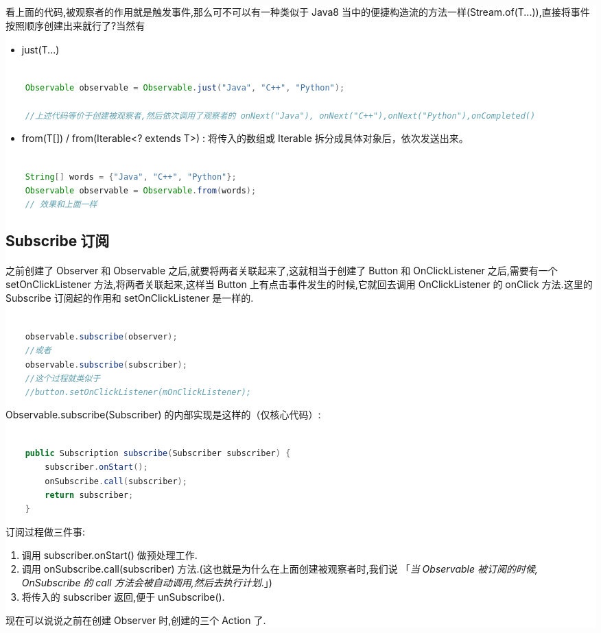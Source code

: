 看上面的代码,被观察者的作用就是触发事件,那么可不可以有一种类似于 Java8 当中的便捷构造流的方法一样(Stream.of(T...)),直接将事件按照顺序创建出来就行了?当然有
- just(T...)

```java

	Observable observable = Observable.just("Java", "C++", "Python");

	//上述代码等价于创建被观察者,然后依次调用了观察者的 onNext("Java"), onNext("C++"),onNext("Python"),onCompleted()

```

- from(T[]) / from(Iterable<? extends T>) : 将传入的数组或 Iterable 拆分成具体对象后，依次发送出来。

```java

	String[] words = {"Java", "C++", "Python"};
	Observable observable = Observable.from(words);
	// 效果和上面一样

```

## Subscribe 订阅

之前创建了 Observer 和 Observable 之后,就要将两者关联起来了,这就相当于创建了 Button 和 OnClickListener 之后,需要有一个 setOnClickListener 方法,将两者关联起来,这样当 Button 上有点击事件发生的时候,它就回去调用 OnClickListener 的 onClick 方法.这里的 Subscribe 订阅起的作用和 setOnClickListener 是一样的.

```java

	observable.subscribe(observer);
	//或者
	observable.subscribe(subscriber);
	//这个过程就类似于
	//button.setOnClickListener(mOnClickListener);
```

Observable.subscribe(Subscriber) 的内部实现是这样的（仅核心代码）:

```java

	public Subscription subscribe(Subscriber subscriber) {
	    subscriber.onStart();
	    onSubscribe.call(subscriber);
	    return subscriber;
	}

```

订阅过程做三件事:

1. 调用 subscriber.onStart() 做预处理工作.
2. 调用 onSubscribe.call(subscriber) 方法.(这也就是为什么在上面创建被观察者时,我们说 「*当 Observable 被订阅的时候, OnSubscribe 的 call 方法会被自动调用,然后去执行计划*.」)
3. 将传入的 subscriber 返回,便于 unSubscribe().

现在可以说说之前在创建 Observer  时,创建的三个 Action 了.

